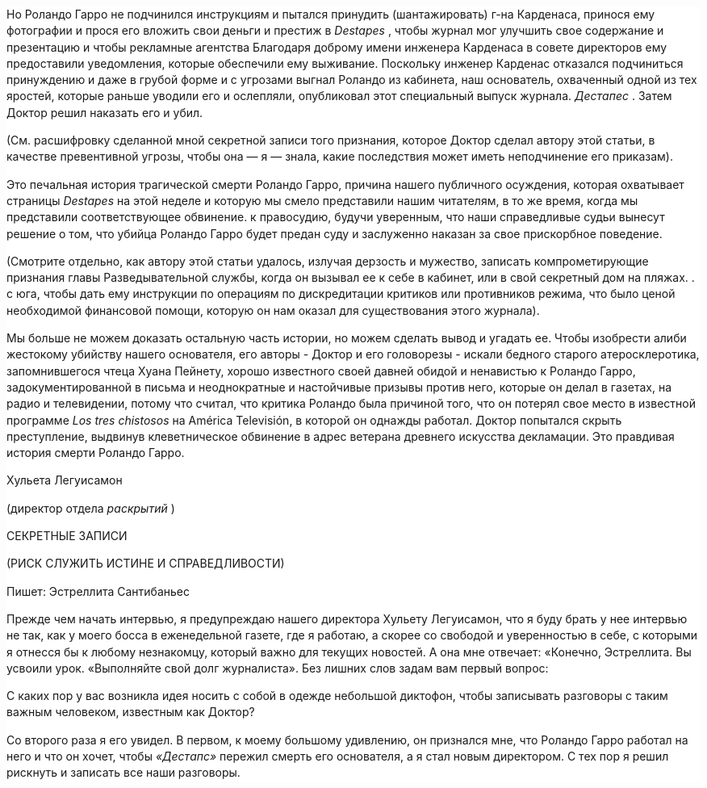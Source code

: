 Но Роландо Гарро не подчинился инструкциям и пытался принудить (шантажировать) г-на Карденаса, принося ему фотографии и прося его вложить свои деньги и престиж в *Destapes* , чтобы журнал мог улучшить свое содержание и презентацию и чтобы рекламные агентства Благодаря доброму имени инженера Карденаса в совете директоров ему предоставили уведомления, которые обеспечили ему выживание. Поскольку инженер Карденас отказался подчиниться принуждению и даже в грубой форме и с угрозами выгнал Роландо из кабинета, наш основатель, охваченный одной из тех яростей, которые раньше уводили его и ослепляли, опубликовал этот специальный выпуск журнала. *Дестапес* . Затем Доктор решил наказать его и убил.

(См. расшифровку сделанной мной секретной записи того признания, которое Доктор сделал автору этой статьи, в качестве превентивной угрозы, чтобы она — я — знала, какие последствия может иметь неподчинение его приказам).

Это печальная история трагической смерти Роландо Гарро, причина нашего публичного осуждения, которая охватывает страницы *Destapes* на этой неделе и которую мы смело представили нашим читателям, в то же время, когда мы представили соответствующее обвинение. к правосудию, будучи уверенным, что наши справедливые судьи вынесут решение о том, что убийца Роландо Гарро будет предан суду и заслуженно наказан за свое прискорбное поведение.

(Смотрите отдельно, как автору этой статьи удалось, излучая дерзость и мужество, записать компрометирующие признания главы Разведывательной службы, когда он вызывал ее к себе в кабинет, или в свой секретный дом на пляжах. . с юга, чтобы дать ему инструкции по операциям по дискредитации критиков или противников режима, что было ценой необходимой финансовой помощи, которую он нам оказал для существования этого журнала).

Мы больше не можем доказать остальную часть истории, но можем сделать вывод и угадать ее. Чтобы изобрести алиби жестокому убийству нашего основателя, его авторы - Доктор и его головорезы - искали бедного старого атеросклеротика, запомнившегося чтеца Хуана Пейнету, хорошо известного своей давней обидой и ненавистью к Роландо Гарро, задокументированной в письма и неоднократные и настойчивые призывы против него, которые он делал в газетах, на радио и телевидении, потому что считал, что критика Роландо была причиной того, что он потерял свое место в известной программе *Los tres chistosos* на América Televisión, в которой он однажды работал. Доктор попытался скрыть преступление, выдвинув клеветническое обвинение в адрес ветерана древнего искусства декламации. Это правдивая история смерти Роландо Гарро.

Хульета Легуисамон

(директор отдела *раскрытий* )

СЕКРЕТНЫЕ ЗАПИСИ

(РИСК СЛУЖИТЬ ИСТИНЕ И СПРАВЕДЛИВОСТИ)

Пишет: Эстреллита Сантибаньес

Прежде чем начать интервью, я предупреждаю нашего директора Хульету Легуисамон, что я буду брать у нее интервью не так, как у моего босса в еженедельной газете, где я работаю, а скорее со свободой и уверенностью в себе, с которыми я отнесся бы к любому незнакомцу, который важно для текущих новостей. А она мне отвечает: «Конечно, Эстреллита. Вы усвоили урок. «Выполняйте свой долг журналиста». Без лишних слов задам вам первый вопрос:

С каких пор у вас возникла идея носить с собой в одежде небольшой диктофон, чтобы записывать разговоры с таким важным человеком, известным как Доктор?

Со второго раза я его увидел. В первом, к моему большому удивлению, он признался мне, что Роландо Гарро работал на него и что он хочет, чтобы *«Дестапс»* пережил смерть его основателя, а я стал новым директором. С тех пор я решил рискнуть и записать все наши разговоры.

